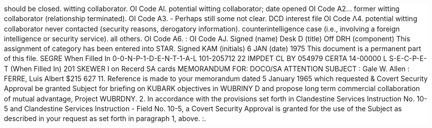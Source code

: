 should be closed.
witting collaborator. OI Code Al.
potential witting collaborator; date opened
OI Code A2...
former witting collaborator (relationship terminated).
OI Code A3. - Perhaps still some
not clear.
DCD interest file
ΟΙ Code Λ4.
potential witting collaborator never contacted (security
reasons, derogatory information).
counterintelligence case (i.e., involving a foreign
intelligence or security service).
all others. OI Code A6.
:
OI Code AJ.
Signed
(name)
Desk D
(title)
Off
DRH
(component)
This assignment of category has been entered into STAR.
Signed
KAM
(initials)
6 JAN
(date)
1975
This document is a permanent part of this file.
SEGRE
When Filled In
0-0-N-P-1-D-E-N-T-1-A-L
101-205712
22 IMPDET
CL BY 054979
CERTA
14-00000
L
S-E-C-P-E-T
(When Filled In)
201
SKEWER I
on
Recerd
SA cards
MEMORANDUM FOR: DOCO/SA
ATTENTION
SUBJECT
: Gale W. Allen
:
FERRE, Luis Albert
$215 627
11. Reference is made to your memorandum dated 5 January 1965
which requested & Covert Security Approval be granted Subject for
briefing on KUBARK objectives in WUBRINY D and propose long term
commercial collaboration of mutual advantage, Project WUBRDNY.
2. In accordance with the provisions set forth in Clandestine
Services Instruction No. 10-5 and Clandestine Services Instruction -
Field No. 10-5, a Covert Security Approval is granted for the use of
the Subject as described in your request as set forth in paragraph 1,
above.
:.